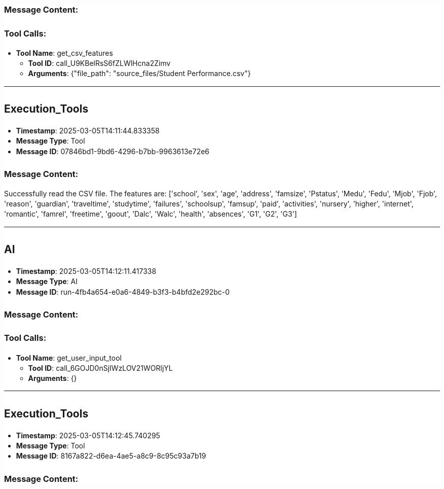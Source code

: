 ### Message Content:



### Tool Calls:
- **Tool Name**: get_csv_features
  - **Tool ID**: call_U9KBelRsS6fZLWlHcna2Zimv
  - **Arguments**: {"file_path": "source_files/Student Performance.csv"}

---

## Execution_Tools
- **Timestamp**: 2025-03-05T14:11:44.833358
- **Message Type**: Tool
- **Message ID**: 07846bd1-9bd6-4296-b7bb-9963613e72e6

### Message Content:

Successfully read the CSV file. The features are:
['school', 'sex', 'age', 'address', 'famsize', 'Pstatus', 'Medu', 'Fedu', 'Mjob', 'Fjob', 'reason', 'guardian', 'traveltime', 'studytime', 'failures', 'schoolsup', 'famsup', 'paid', 'activities', 'nursery', 'higher', 'internet', 'romantic', 'famrel', 'freetime', 'goout', 'Dalc', 'Walc', 'health', 'absences', 'G1', 'G2', 'G3']




---

## AI
- **Timestamp**: 2025-03-05T14:12:11.417338
- **Message Type**: AI
- **Message ID**: run-4fb4a654-e0a6-4849-b3f3-b4bfd2e292bc-0

### Message Content:



### Tool Calls:
- **Tool Name**: get_user_input_tool
  - **Tool ID**: call_6GOJD0nSjIWzLOV21WORljYL
  - **Arguments**: {}

---

## Execution_Tools
- **Timestamp**: 2025-03-05T14:12:45.740295
- **Message Type**: Tool
- **Message ID**: 8167a822-d6ea-4ae5-a8c9-8c95c93a7b19

### Message Content:
